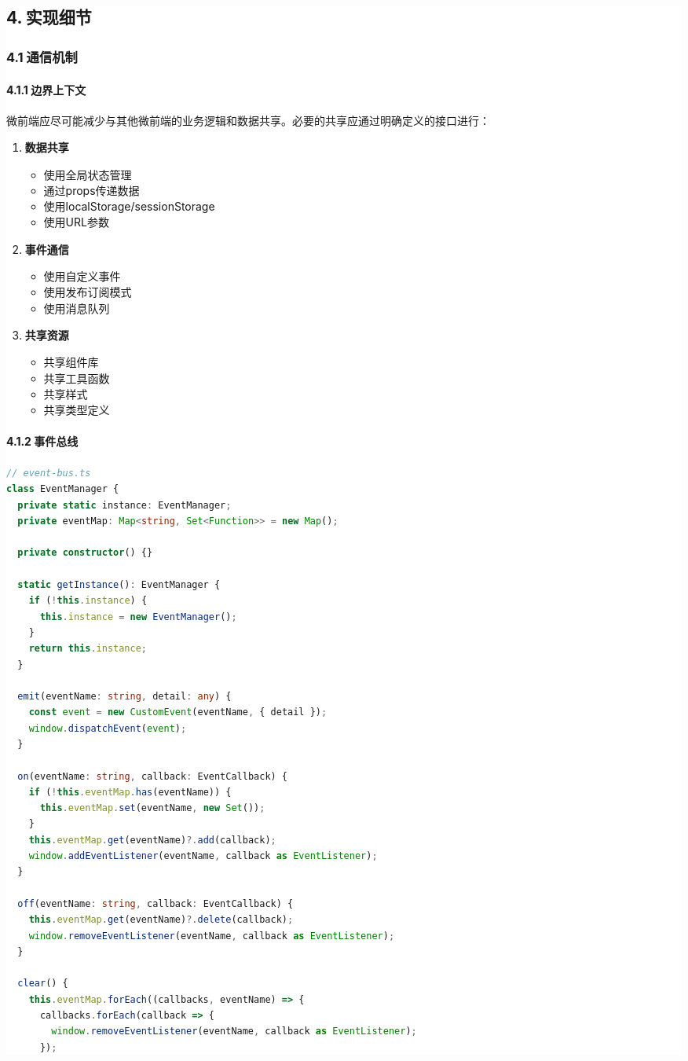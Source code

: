 ## 4. 实现细节

### 4.1 通信机制

#### 4.1.1 边界上下文

微前端应尽可能减少与其他微前端的业务逻辑和数据共享。必要的共享应通过明确定义的接口进行：

1. **数据共享**
   - 使用全局状态管理
   - 通过props传递数据
   - 使用localStorage/sessionStorage
   - 使用URL参数

2. **事件通信**
   - 使用自定义事件
   - 使用发布订阅模式
   - 使用消息队列

3. **共享资源**
   - 共享组件库
   - 共享工具函数
   - 共享样式
   - 共享类型定义

#### 4.1.2 事件总线

```typescript
// event-bus.ts
class EventManager {
  private static instance: EventManager;
  private eventMap: Map<string, Set<Function>> = new Map();

  private constructor() {}

  static getInstance(): EventManager {
    if (!this.instance) {
      this.instance = new EventManager();
    }
    return this.instance;
  }

  emit(eventName: string, detail: any) {
    const event = new CustomEvent(eventName, { detail });
    window.dispatchEvent(event);
  }

  on(eventName: string, callback: EventCallback) {
    if (!this.eventMap.has(eventName)) {
      this.eventMap.set(eventName, new Set());
    }
    this.eventMap.get(eventName)?.add(callback);
    window.addEventListener(eventName, callback as EventListener);
  }

  off(eventName: string, callback: EventCallback) {
    this.eventMap.get(eventName)?.delete(callback);
    window.removeEventListener(eventName, callback as EventListener);
  }

  clear() {
    this.eventMap.forEach((callbacks, eventName) => {
      callbacks.forEach(callback => {
        window.removeEventListener(eventName, callback as EventListener);
      });
```